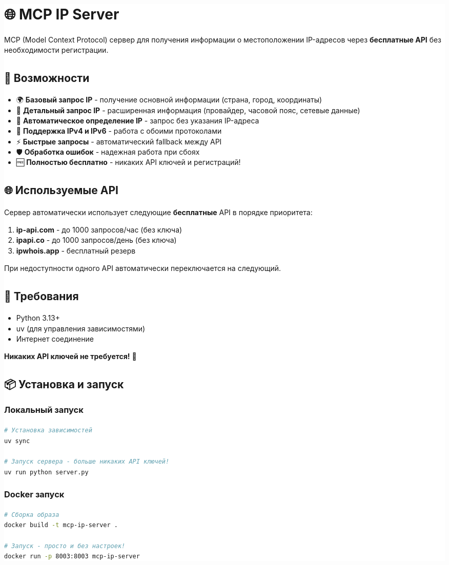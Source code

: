 # 🌐 MCP IP Server

MCP (Model Context Protocol) сервер для получения информации о местоположении IP-адресов через **бесплатные API** без необходимости регистрации.

## 🎯 Возможности

- 🌍 **Базовый запрос IP** - получение основной информации (страна, город, координаты)
- 🎯 **Детальный запрос IP** - расширенная информация (провайдер, часовой пояс, сетевые данные)
- 🤖 **Автоматическое определение IP** - запрос без указания IP-адреса
- 🔄 **Поддержка IPv4 и IPv6** - работа с обоими протоколами
- ⚡ **Быстрые запросы** - автоматический fallback между API
- 🛡️ **Обработка ошибок** - надежная работа при сбоях
- 🆓 **Полностью бесплатно** - никаких API ключей и регистраций!

## 🌐 Используемые API

Сервер автоматически использует следующие **бесплатные** API в порядке приоритета:

1. **ip-api.com** - до 1000 запросов/час (без ключа)
2. **ipapi.co** - до 1000 запросов/день (без ключа) 
3. **ipwhois.app** - бесплатный резерв

При недоступности одного API автоматически переключается на следующий.

## 🔧 Требования

- Python 3.13+
- uv (для управления зависимостями)
- Интернет соединение

**Никаких API ключей не требуется!** 🎉

## 📦 Установка и запуск

### Локальный запуск

```bash
# Установка зависимостей
uv sync

# Запуск сервера - больше никаких API ключей!
uv run python server.py
```

### Docker запуск

```bash
# Сборка образа
docker build -t mcp-ip-server .

# Запуск - просто и без настроек!
docker run -p 8003:8003 mcp-ip-server
```

